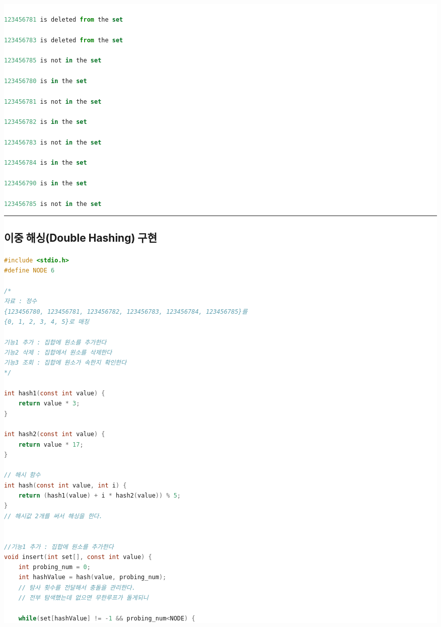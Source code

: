 ```js

123456781 is deleted from the set

123456783 is deleted from the set

123456785 is not in the set

123456780 is in the set

123456781 is not in the set

123456782 is in the set

123456783 is not in the set

123456784 is in the set

123456790 is in the set

123456785 is not in the set
```

---

## 이중 해싱(Double Hashing) 구현

```c
#include <stdio.h>
#define NODE 6

/*
자료 : 정수
{123456780, 123456781, 123456782, 123456783, 123456784, 123456785}를
{0, 1, 2, 3, 4, 5}로 매칭

기능1 추가 : 집합에 원소를 추가한다
기능2 삭제 : 집합에서 원소를 삭제한다
기능3 조회 : 집합에 원소가 속한지 확인한다
*/

int hash1(const int value) {
	return value * 3;
}

int hash2(const int value) {
	return value * 17;
}

// 해시 함수
int hash(const int value, int i) {
	return (hash1(value) + i * hash2(value)) % 5;
}
// 해시값 2개를 써서 해싱을 한다.


//기능1 추가 : 집합에 원소를 추가한다
void insert(int set[], const int value) {
	int probing_num = 0;
	int hashValue = hash(value, probing_num);
	// 탐사 횟수를 전달해서 충돌을 관리한다.
	// 전부 탐색했는데 없으면 무한루프가 돌게되니

	while(set[hashValue] != -1 && probing_num<NODE) {
```